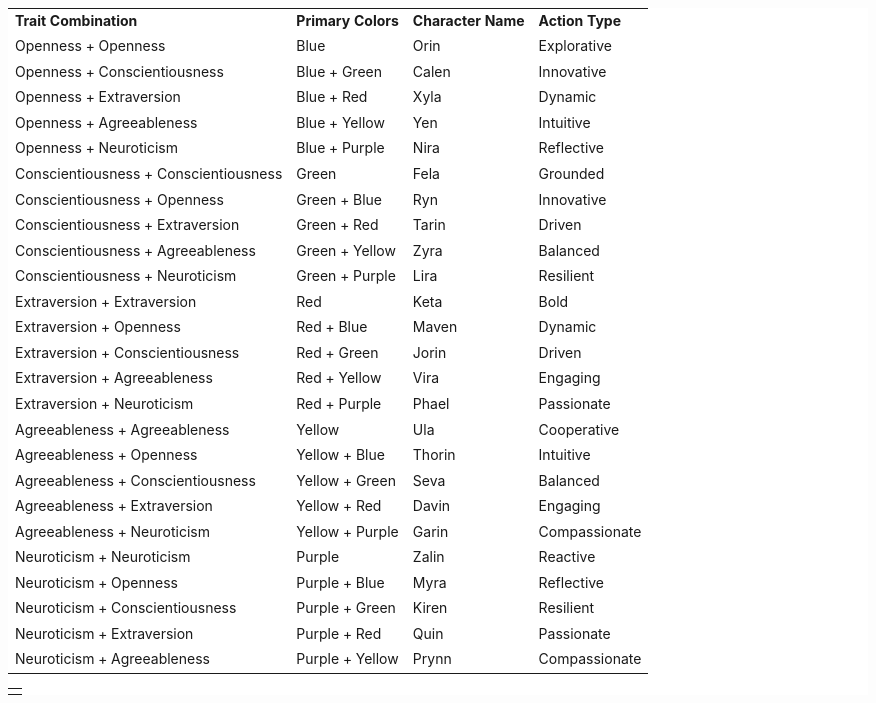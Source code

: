 |   |   |   |   |
|---|---|---|---|
|**Trait Combination**|**Primary Colors**|**Character Name**|**Action Type**|
|Openness + Openness|Blue|Orin|Explorative|
|Openness + Conscientiousness|Blue + Green|Calen|Innovative|
|Openness + Extraversion|Blue + Red|Xyla|Dynamic|
|Openness + Agreeableness|Blue + Yellow|Yen|Intuitive|
|Openness + Neuroticism|Blue + Purple|Nira|Reflective|
|Conscientiousness + Conscientiousness|Green|Fela|Grounded|
|Conscientiousness + Openness|Green + Blue|Ryn|Innovative|
|Conscientiousness + Extraversion|Green + Red|Tarin|Driven|
|Conscientiousness + Agreeableness|Green + Yellow|Zyra|Balanced|
|Conscientiousness + Neuroticism|Green + Purple|Lira|Resilient|
|Extraversion + Extraversion|Red|Keta|Bold|
|Extraversion + Openness|Red + Blue|Maven|Dynamic|
|Extraversion + Conscientiousness|Red + Green|Jorin|Driven|
|Extraversion + Agreeableness|Red + Yellow|Vira|Engaging|
|Extraversion + Neuroticism|Red + Purple|Phael|Passionate|
|Agreeableness + Agreeableness|Yellow|Ula|Cooperative|
|Agreeableness + Openness|Yellow + Blue|Thorin|Intuitive|
|Agreeableness + Conscientiousness|Yellow + Green|Seva|Balanced|
|Agreeableness + Extraversion|Yellow + Red|Davin|Engaging|
|Agreeableness + Neuroticism|Yellow + Purple|Garin|Compassionate|
|Neuroticism + Neuroticism|Purple|Zalin|Reactive|
|Neuroticism + Openness|Purple + Blue|Myra|Reflective|
|Neuroticism + Conscientiousness|Purple + Green|Kiren|Resilient|
|Neuroticism + Extraversion|Purple + Red|Quin|Passionate|
|Neuroticism + Agreeableness|Purple + Yellow|Prynn|Compassionate|

|   |
|---|
||

